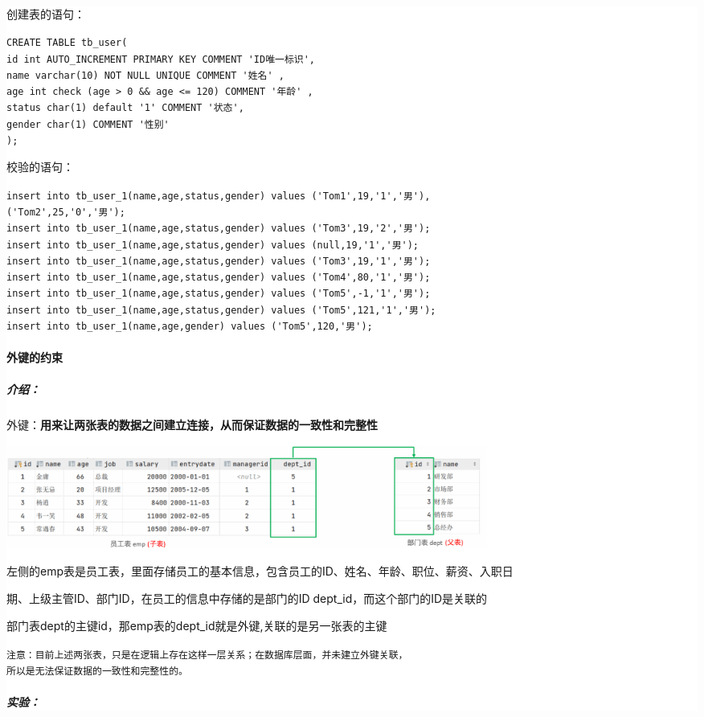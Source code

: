 创建表的语句：

```mysql
CREATE TABLE tb_user(
id int AUTO_INCREMENT PRIMARY KEY COMMENT 'ID唯一标识',
name varchar(10) NOT NULL UNIQUE COMMENT '姓名' ,
age int check (age > 0 && age <= 120) COMMENT '年龄' ,
status char(1) default '1' COMMENT '状态',
gender char(1) COMMENT '性别'
);
```

校验的语句：

```mysql
insert into tb_user_1(name,age,status,gender) values ('Tom1',19,'1','男'),
('Tom2',25,'0','男');
insert into tb_user_1(name,age,status,gender) values ('Tom3',19,'2','男');
insert into tb_user_1(name,age,status,gender) values (null,19,'1','男');
insert into tb_user_1(name,age,status,gender) values ('Tom3',19,'1','男');
insert into tb_user_1(name,age,status,gender) values ('Tom4',80,'1','男');
insert into tb_user_1(name,age,status,gender) values ('Tom5',-1,'1','男');
insert into tb_user_1(name,age,status,gender) values ('Tom5',121,'1','男');
insert into tb_user_1(name,age,gender) values ('Tom5',120,'男');

```

#### 外键的约束

##### 介绍：

外键：**用来让两张表的数据之间建立连接，从而保证数据的一致性和完整性**

<img src="assets/image-20230802162435884.png" alt="image-20230802162435884" style="zoom:80%;" />

左侧的emp表是员工表，里面存储员工的基本信息，包含员工的ID、姓名、年龄、职位、薪资、入职日

期、上级主管ID、部门ID，在员工的信息中存储的是部门的ID dept_id，而这个部门的ID是关联的

部门表dept的主键id，那emp表的dept_id就是外键,关联的是另一张表的主键

```mysql
注意：目前上述两张表，只是在逻辑上存在这样一层关系；在数据库层面，并未建立外键关联，
所以是无法保证数据的一致性和完整性的。
```

##### 实验：
